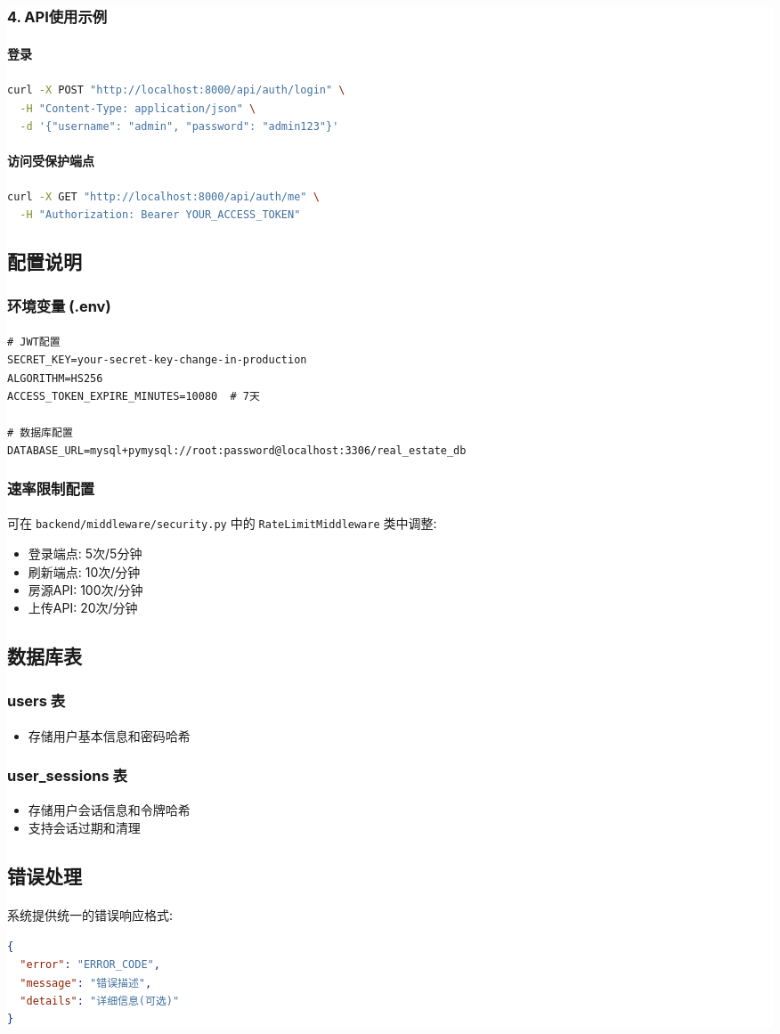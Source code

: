 ### 4. API使用示例

#### 登录
```bash
curl -X POST "http://localhost:8000/api/auth/login" \
  -H "Content-Type: application/json" \
  -d '{"username": "admin", "password": "admin123"}'
```

#### 访问受保护端点
```bash
curl -X GET "http://localhost:8000/api/auth/me" \
  -H "Authorization: Bearer YOUR_ACCESS_TOKEN"
```

## 配置说明

### 环境变量 (.env)
```env
# JWT配置
SECRET_KEY=your-secret-key-change-in-production
ALGORITHM=HS256
ACCESS_TOKEN_EXPIRE_MINUTES=10080  # 7天

# 数据库配置
DATABASE_URL=mysql+pymysql://root:password@localhost:3306/real_estate_db
```

### 速率限制配置
可在 `backend/middleware/security.py` 中的 `RateLimitMiddleware` 类中调整:
- 登录端点: 5次/5分钟
- 刷新端点: 10次/分钟
- 房源API: 100次/分钟
- 上传API: 20次/分钟

## 数据库表

### users 表
- 存储用户基本信息和密码哈希

### user_sessions 表
- 存储用户会话信息和令牌哈希
- 支持会话过期和清理

## 错误处理

系统提供统一的错误响应格式:
```json
{
  "error": "ERROR_CODE",
  "message": "错误描述",
  "details": "详细信息(可选)"
}
```
